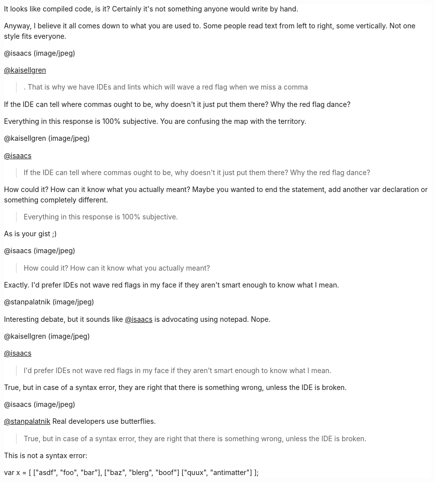 It looks like compiled code, is it? Certainly it's not something anyone would write by hand.

Anyway, I believe it all comes down to what you are used to. Some people read text from left to right, some vertically. Not one style fits everyone.

@isaacs (image/jpeg)

[@kaisellgren](https://github.com/kaisellgren)

> . That is why we have IDEs and lints which will wave a red flag when we miss a comma

If the IDE can tell where commas ought to be, why doesn't it just put them there? Why the red flag dance?

Everything in this response is 100% subjective. You are confusing the map with the territory.

@kaisellgren (image/jpeg)

[@isaacs](https://github.com/isaacs)

> If the IDE can tell where commas ought to be, why doesn't it just put them there? Why the red flag dance?

How could it? How can it know what you actually meant? Maybe you wanted to end the statement, add another var declaration or something completely different.

> Everything in this response is 100% subjective.

As is your gist ;)

@isaacs (image/jpeg)

> How could it? How can it know what you actually meant?

Exactly. I'd prefer IDEs not wave red flags in my face if they aren't smart enough to know what I mean.

@stanpalatnik (image/jpeg)

Interesting debate, but it sounds like [@isaacs](https://github.com/isaacs) is advocating using notepad. Nope.

@kaisellgren (image/jpeg)

[@isaacs](https://github.com/isaacs)

> I'd prefer IDEs not wave red flags in my face if they aren't smart enough to know what I mean.

True, but in case of a syntax error, they are right that there is something wrong, unless the IDE is broken.

@isaacs (image/jpeg)

[@stanpalatnik](https://github.com/stanpalatnik) Real developers use butterflies.

> True, but in case of a syntax error, they are right that there is something wrong, unless the IDE is broken.

This is not a syntax error:

var x = [ ["asdf", "foo", "bar"],
          ["baz", "blerg", "boof"]
          ["quux", "antimatter"] ];

